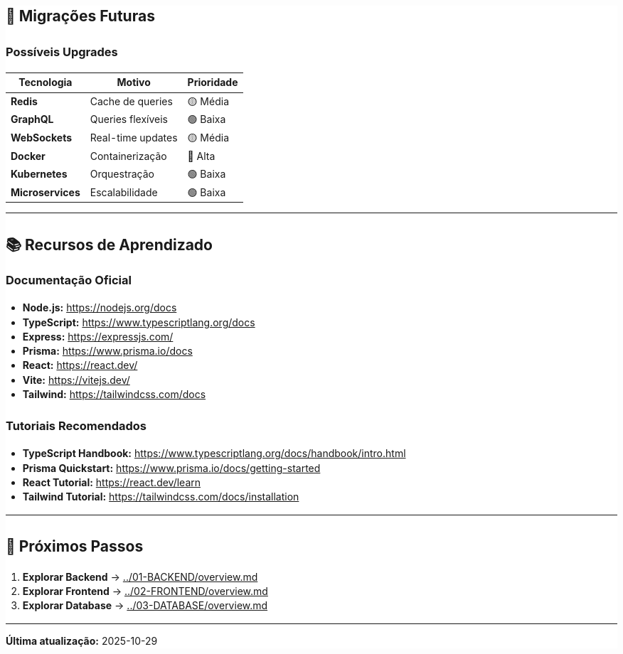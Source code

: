 ## 🔄 Migrações Futuras

### Possíveis Upgrades

| Tecnologia | Motivo | Prioridade |
|-----------|--------|-----------|
| **Redis** | Cache de queries | 🟡 Média |
| **GraphQL** | Queries flexíveis | 🟢 Baixa |
| **WebSockets** | Real-time updates | 🟡 Média |
| **Docker** | Containerização | 🔴 Alta |
| **Kubernetes** | Orquestração | 🟢 Baixa |
| **Microservices** | Escalabilidade | 🟢 Baixa |

---

## 📚 Recursos de Aprendizado

### Documentação Oficial

- **Node.js:** https://nodejs.org/docs
- **TypeScript:** https://www.typescriptlang.org/docs
- **Express:** https://expressjs.com/
- **Prisma:** https://www.prisma.io/docs
- **React:** https://react.dev/
- **Vite:** https://vitejs.dev/
- **Tailwind:** https://tailwindcss.com/docs

### Tutoriais Recomendados

- **TypeScript Handbook:** https://www.typescriptlang.org/docs/handbook/intro.html
- **Prisma Quickstart:** https://www.prisma.io/docs/getting-started
- **React Tutorial:** https://react.dev/learn
- **Tailwind Tutorial:** https://tailwindcss.com/docs/installation

---

## 🎯 Próximos Passos

1. **Explorar Backend** → [../01-BACKEND/overview.md](../01-BACKEND/overview.md)
2. **Explorar Frontend** → [../02-FRONTEND/overview.md](../02-FRONTEND/overview.md)
3. **Explorar Database** → [../03-DATABASE/overview.md](../03-DATABASE/overview.md)

---

**Última atualização:** 2025-10-29
